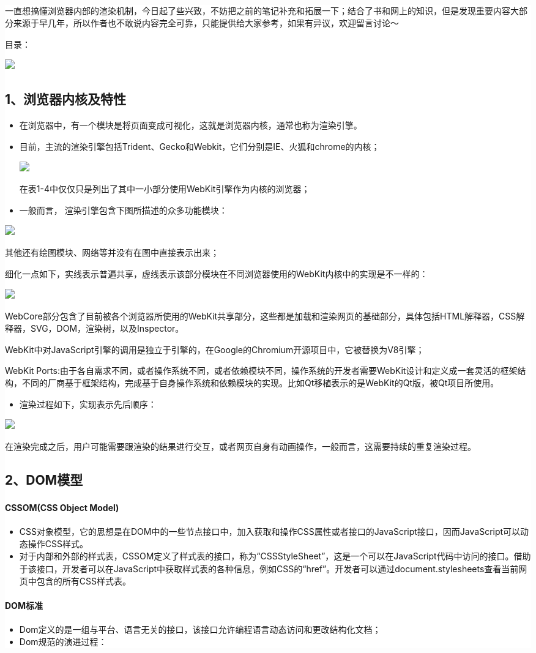 

一直想搞懂浏览器内部的渲染机制，今日起了些兴致，不妨把之前的笔记补充和拓展一下；结合了书和网上的知识，但是发现重要内容大部分来源于早几年，所以作者也不敢说内容完全可靠，只能提供给大家参考，如果有异议，欢迎留言讨论～

目录：

![](http://ww1.sinaimg.cn/large/ec07bbd2gy1fu9dwj6fxtj20wo0gognm.jpg)


## 1、浏览器内核及特性

+ 在浏览器中，有一个模块是将页面变成可视化，这就是浏览器内核，通常也称为渲染引擎。

+ 目前，主流的渲染引擎包括Trident、Gecko和Webkit，它们分别是IE、火狐和chrome的内核；

  ![](http://ww1.sinaimg.cn/large/ec07bbd2gy1fss17jotlsj20ih03f3z9.jpg)

  在表1-4中仅仅只是列出了其中一小部分使用WebKit引擎作为内核的浏览器；

+ 一般而言， 渲染引擎包含下图所描述的众多功能模块：

![](http://ww1.sinaimg.cn/large/ec07bbd2gy1fss1gszg6oj20hz073ta0.jpg)

其他还有绘图模块、网络等并没有在图中直接表示出来；

细化一点如下，实线表示普遍共享，虚线表示该部分模块在不同浏览器使用的WebKit内核中的实现是不一样的：

![](http://ww1.sinaimg.cn/large/ec07bbd2gy1fss3mgni14j20g40a4mzy.jpg)

WebCore部分包含了目前被各个浏览器所使用的WebKit共享部分，这些都是加载和渲染网页的基础部分，具体包括HTML解释器，CSS解释器，SVG，DOM，渲染树，以及Inspector。

WebKit中对JavaScript引擎的调用是独立于引擎的，在Google的Chromium开源项目中，它被替换为V8引擎；

WebKit Ports:由于各自需求不同，或者操作系统不同，或者依赖模块不同，操作系统的开发者需要WebKit设计和定义成一套灵活的框架结构，不同的厂商基于框架结构，完成基于自身操作系统和依赖模块的实现。比如Qt移植表示的是WebKit的Qt版，被Qt项目所使用。

+ 渲染过程如下，实现表示先后顺序：

![](http://ww1.sinaimg.cn/large/ec07bbd2gy1fss1n2s8c4j20gb083myk.jpg)

在渲染完成之后，用户可能需要跟渲染的结果进行交互，或者网页自身有动画操作，一般而言，这需要持续的重复渲染过程。



## 2、DOM模型

#### CSSOM(CSS Object Model)

- CSS对象模型，它的思想是在DOM中的一些节点接口中，加入获取和操作CSS属性或者接口的JavaScript接口，因而JavaScript可以动态操作CSS样式。
- 对于内部和外部的样式表，CSSOM定义了样式表的接口，称为“CSSStyleSheet”，这是一个可以在JavaScript代码中访问的接口。借助于该接口，开发者可以在JavaScript中获取样式表的各种信息，例如CSS的“href”。开发者可以通过document.stylesheets查看当前网页中包含的所有CSS样式表。

#### DOM标准

+ Dom定义的是一组与平台、语言无关的接口，该接口允许编程语言动态访问和更改结构化文档；
+ Dom规范的演进过程：
